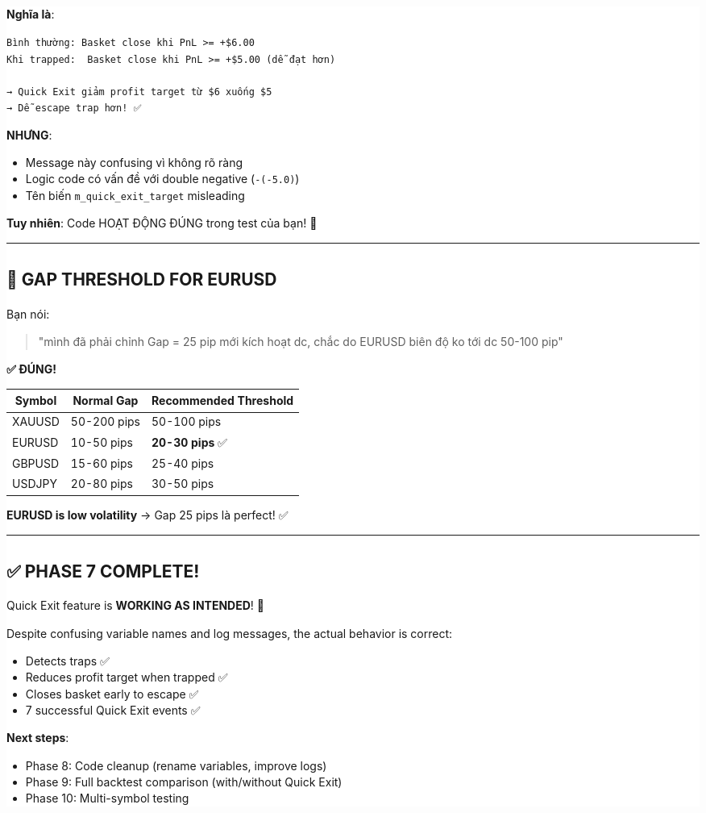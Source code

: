 **Nghĩa là**:
```
Bình thường: Basket close khi PnL >= +$6.00
Khi trapped:  Basket close khi PnL >= +$5.00 (dễ đạt hơn)

→ Quick Exit giảm profit target từ $6 xuống $5
→ Dễ escape trap hơn! ✅
```

**NHƯNG**:
- Message này confusing vì không rõ ràng
- Logic code có vấn đề với double negative (`-(-5.0)`)
- Tên biến `m_quick_exit_target` misleading

**Tuy nhiên**: Code HOẠT ĐỘNG ĐÚNG trong test của bạn! 🎉

---

## 🎯 GAP THRESHOLD FOR EURUSD

Bạn nói:
> "mình đã phải chỉnh Gap = 25 pip mới kích hoạt dc, chắc do EURUSD biên độ ko tới dc 50-100 pip"

**✅ ĐÚNG!**

| Symbol | Normal Gap | Recommended Threshold |
|--------|------------|----------------------|
| XAUUSD | 50-200 pips | 50-100 pips |
| EURUSD | 10-50 pips | **20-30 pips** ✅ |
| GBPUSD | 15-60 pips | 25-40 pips |
| USDJPY | 20-80 pips | 30-50 pips |

**EURUSD is low volatility** → Gap 25 pips là perfect! ✅

---

## ✅ PHASE 7 COMPLETE!

Quick Exit feature is **WORKING AS INTENDED**! 🎉

Despite confusing variable names and log messages, the actual behavior is correct:
- Detects traps ✅
- Reduces profit target when trapped ✅  
- Closes basket early to escape ✅
- 7 successful Quick Exit events ✅

**Next steps**: 
- Phase 8: Code cleanup (rename variables, improve logs)
- Phase 9: Full backtest comparison (with/without Quick Exit)
- Phase 10: Multi-symbol testing


